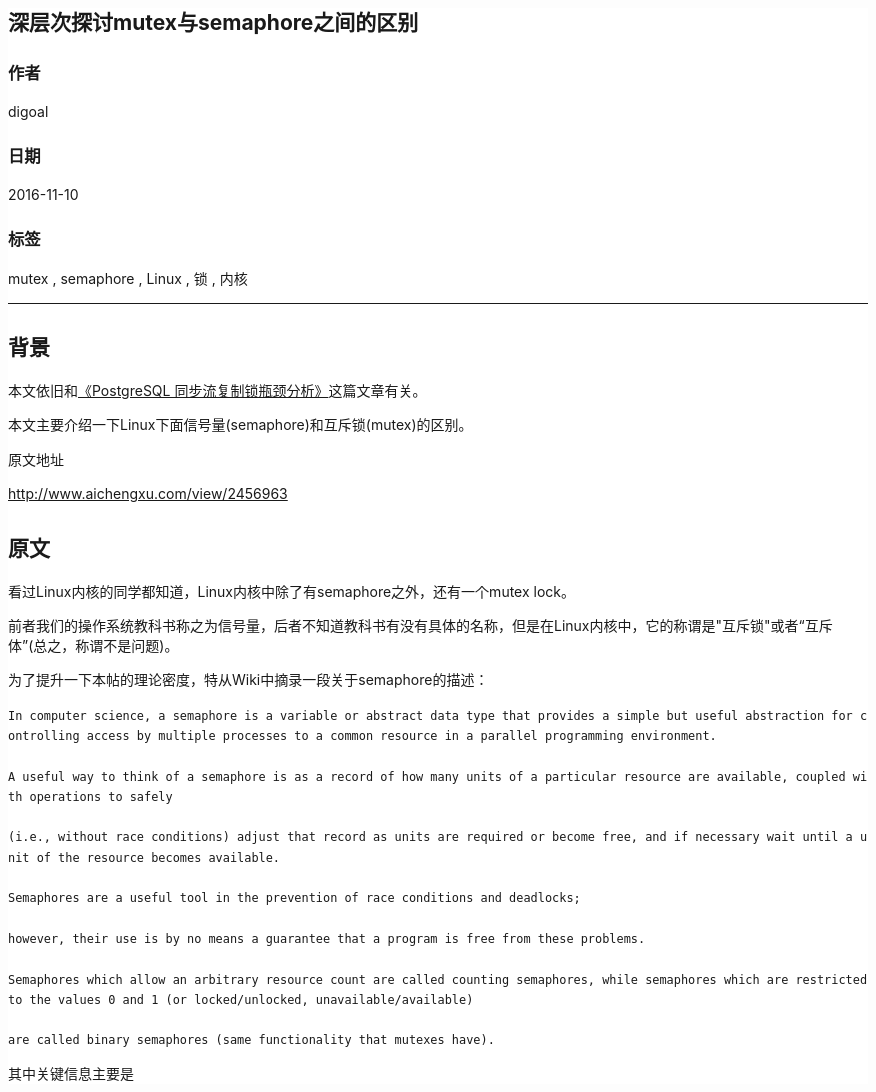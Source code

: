 ## 深层次探讨mutex与semaphore之间的区别                
                                    
### 作者                                   
digoal                                    
                                    
### 日期                                   
2016-11-10                                          
                                    
### 标签                                  
mutex , semaphore , Linux , 锁 , 内核                                                              
                                    
----                                  
                                    
## 背景      
本文依旧和[《PostgreSQL 同步流复制锁瓶颈分析》](20161107_02.md)这篇文章有关。  
   
本文主要介绍一下Linux下面信号量(semaphore)和互斥锁(mutex)的区别。    
    
原文地址    
    
http://www.aichengxu.com/view/2456963  
  
## 原文
看过Linux内核的同学都知道，Linux内核中除了有semaphore之外，还有一个mutex lock。  
  
前者我们的操作系统教科书称之为信号量，后者不知道教科书有没有具体的名称，但是在Linux内核中，它的称谓是"互斥锁"或者“互斥体”(总之，称谓不是问题)。  
  
为了提升一下本帖的理论密度，特从Wiki中摘录一段关于semaphore的描述：  

```
In computer science, a semaphore is a variable or abstract data type that provides a simple but useful abstraction for controlling access by multiple processes to a common resource in a parallel programming environment.  
  
A useful way to think of a semaphore is as a record of how many units of a particular resource are available, coupled with operations to safely 

(i.e., without race conditions) adjust that record as units are required or become free, and if necessary wait until a unit of the resource becomes available. 

Semaphores are a useful tool in the prevention of race conditions and deadlocks; 

however, their use is by no means a guarantee that a program is free from these problems. 

Semaphores which allow an arbitrary resource count are called counting semaphores, while semaphores which are restricted to the values 0 and 1 (or locked/unlocked, unavailable/available) 

are called binary semaphores (same functionality that mutexes have).
```  
  
其中关键信息主要是  
  